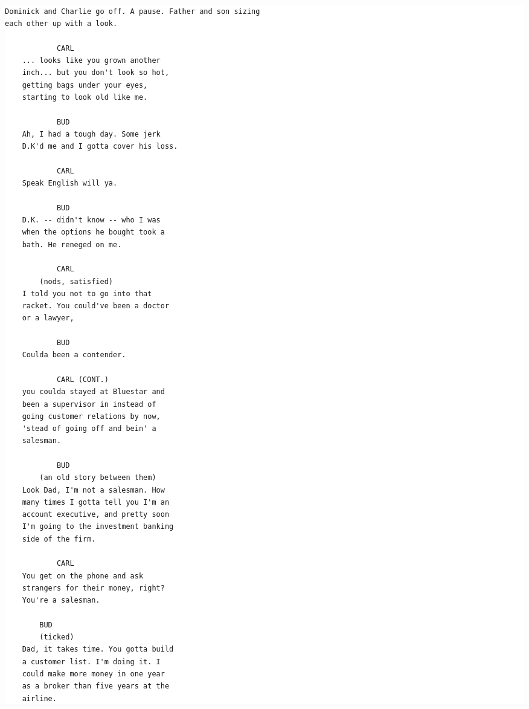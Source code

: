 	Dominick and Charlie go off. A pause. Father and son sizing
	each other up with a look.

				CARL
		... looks like you grown another
		inch... but you don't look so hot,
		getting bags under your eyes,
		starting to look old like me.

				BUD
		Ah, I had a tough day. Some jerk
		D.K'd me and I gotta cover his loss.

				CARL
		Speak English will ya.

				BUD
		D.K. -- didn't know -- who I was
		when the options he bought took a
		bath. He reneged on me.

				CARL
			(nods, satisfied)
		I told you not to go into that
		racket. You could've been a doctor
		or a lawyer,

				BUD
		Coulda been a contender.

				CARL (CONT.)
		you coulda stayed at Bluestar and
		been a supervisor in instead of
		going customer relations by now,
		'stead of going off and bein' a
		salesman.

				BUD
			(an old story between them)
		Look Dad, I'm not a salesman. How
		many times I gotta tell you I'm an
		account executive, and pretty soon
		I'm going to the investment banking
		side of the firm.

				CARL
		You get on the phone and ask
		strangers for their money, right?
		You're a salesman.
	 
			BUD
			(ticked)
		Dad, it takes time. You gotta build
		a customer list. I'm doing it. I
		could make more money in one year
		as a broker than five years at the
		airline.
